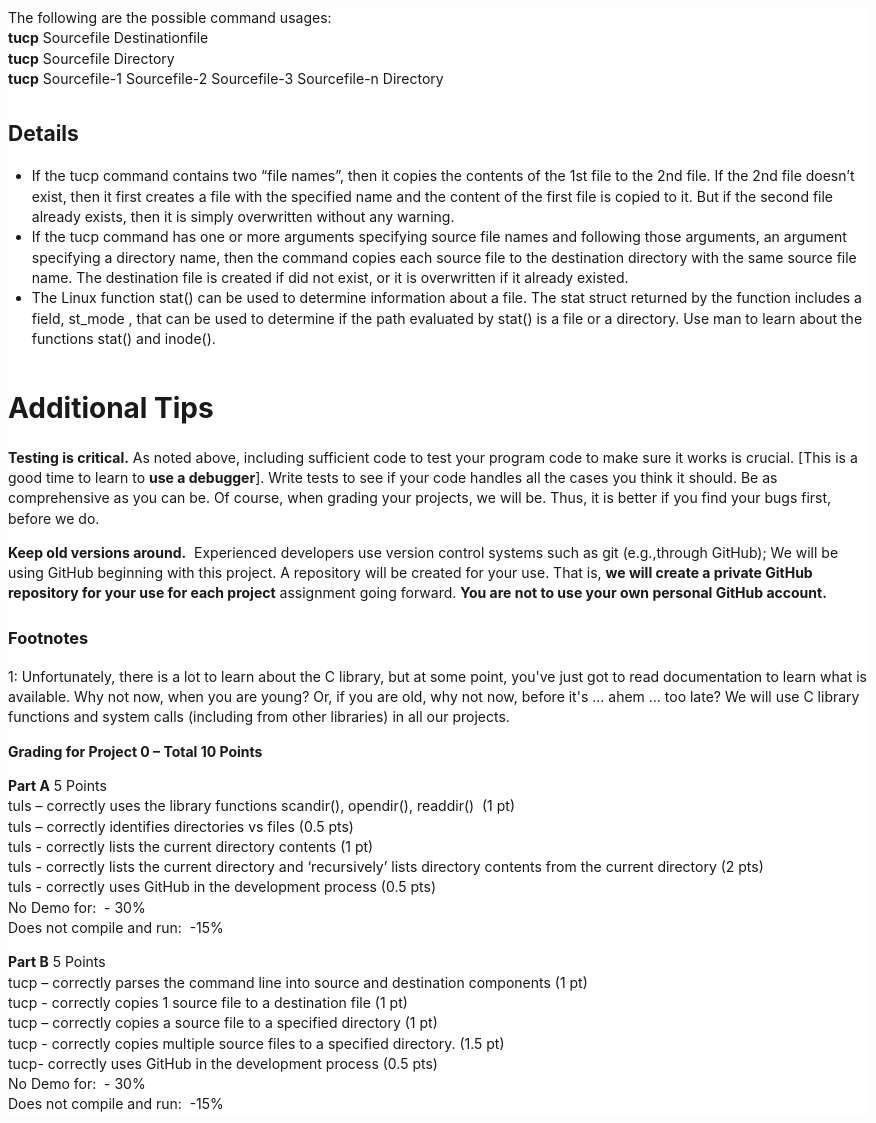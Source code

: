 The following are the possible command usages:  
**tucp** Sourcefile Destinationfile  
**tucp** Sourcefile Directory  
**tucp** Sourcefile-1 Sourcefile-2 Sourcefile-3 Sourcefile-n Directory  

## Details  
* If the tucp command contains two “file names”, then it copies the contents of the 1st file to the 2nd file. If the 2nd file doesn’t exist, then it first creates a file with the specified name and the content of the first file is copied to it. But if the second file already exists, then it is simply overwritten without any warning. 
* If the tucp command has one or more arguments specifying source file names and following those arguments, an argument specifying a directory name, then the command copies each source file to the destination directory with the same source file name. The destination file is created if did not exist, or it is overwritten if it already existed.
* The Linux function stat() can be used to determine information about a file. The stat struct returned by the function includes a field, st_mode , that can be used to determine if the path evaluated by stat() is a file or a directory. Use man to learn about the functions stat() and inode().



# Additional Tips  
**Testing is critical.** As noted above, including sufficient code to test your program code to make sure it works is crucial. [This is a good time to learn to **use a debugger**]. Write tests to see if your code handles all the cases you think it should. Be as comprehensive as you can be. Of course, when grading your projects, we will be. Thus, it is better if you find your bugs first, before we do.

**Keep old versions around.**  Experienced developers use version control systems such as git (e.g.,through GitHub); We will be using GitHub beginning with this project. A repository will be created for your use. That is, **we will create a private GitHub repository for your use for each project** assignment going forward. **You are not to use your own personal GitHub account.**

### Footnotes
1: Unfortunately, there is a lot to learn about the C library, but at some point, you've just got to read documentation to learn what is available. Why not now, when you are young? Or, if you are old, why not now, before it's ... ahem ... too late? We will use C library functions and system calls (including from other libraries) in all our projects.

**Grading for Project 0 – Total 10 Points**  
 
**Part A** 5 Points  
tuls – correctly uses the library functions scandir(), opendir(), readdir()  (1 pt)  
tuls – correctly identifies directories vs files (0.5 pts)  
tuls - correctly lists the current directory contents (1 pt)  
tuls - correctly lists the current directory and ‘recursively’ lists directory contents from the current directory (2 pts)  
tuls - correctly uses GitHub in the development process (0.5 pts)  
No Demo for:  - 30%  
Does not compile and run:  -15%  


**Part B** 5 Points  
tucp – correctly parses the command line into source and destination components (1 pt)  
tucp - correctly copies 1 source file to a destination file (1 pt)  
tucp – correctly copies a source file to a specified directory (1 pt)  
tucp - correctly copies multiple source files to a specified directory. (1.5 pt)  
tucp- correctly uses GitHub in the development process (0.5 pts)  
No Demo for:  - 30%  
Does not compile and run:  -15%  

